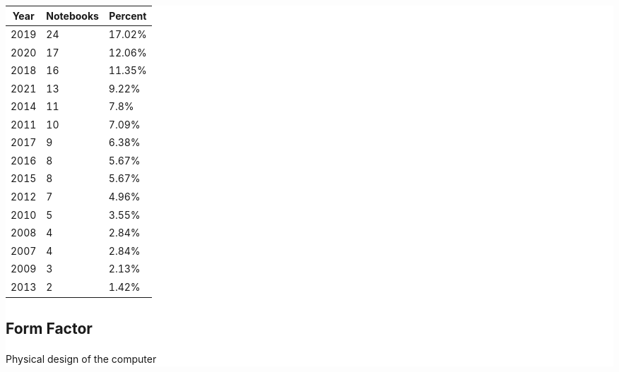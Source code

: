 
| Year | Notebooks | Percent |
|------|-----------|---------|
| 2019 | 24        | 17.02%  |
| 2020 | 17        | 12.06%  |
| 2018 | 16        | 11.35%  |
| 2021 | 13        | 9.22%   |
| 2014 | 11        | 7.8%    |
| 2011 | 10        | 7.09%   |
| 2017 | 9         | 6.38%   |
| 2016 | 8         | 5.67%   |
| 2015 | 8         | 5.67%   |
| 2012 | 7         | 4.96%   |
| 2010 | 5         | 3.55%   |
| 2008 | 4         | 2.84%   |
| 2007 | 4         | 2.84%   |
| 2009 | 3         | 2.13%   |
| 2013 | 2         | 1.42%   |

Form Factor
-----------

Physical design of the computer
